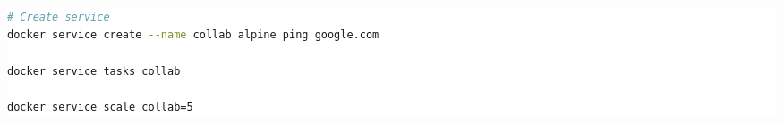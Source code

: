 

```bash
# Create service
docker service create --name collab alpine ping google.com

docker service tasks collab

docker service scale collab=5
```


